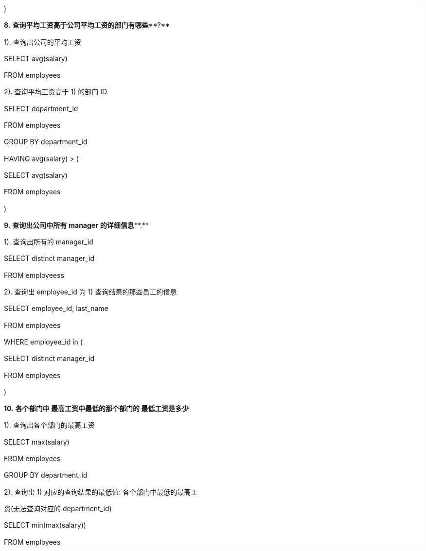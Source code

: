 ) 

**8.** **查询平均工资高于公司平均工资的部门有哪些****?**

1). 查询出公司的平均工资

SELECT avg(salary)

FROM employees

2). 查询平均工资高于 1) 的部门 ID

SELECT department_id

FROM employees

GROUP BY department_id

HAVING avg(salary) > (

SELECT avg(salary)

FROM employees

) 

**9.** **查询出公司中所有** **manager** **的详细信息****.**

1). 查询出所有的 manager_id

SELECT distinct manager_id

FROM employeess

2). 查询出 employee_id 为 1) 查询结果的那些员工的信息

SELECT employee_id, last_name

FROM employees

WHERE employee_id in (

SELECT distinct manager_id

FROM employees

)

**10.** **各个部门中 最高工资中最低的那个部门的 最低工资是多少**

1). 查询出各个部门的最高工资

SELECT max(salary)

FROM employees

GROUP BY department_id

2). 查询出 1) 对应的查询结果的最低值: 各个部门中最低的最高工

资(无法查询对应的 department_id)

SELECT min(max(salary))

FROM employees
